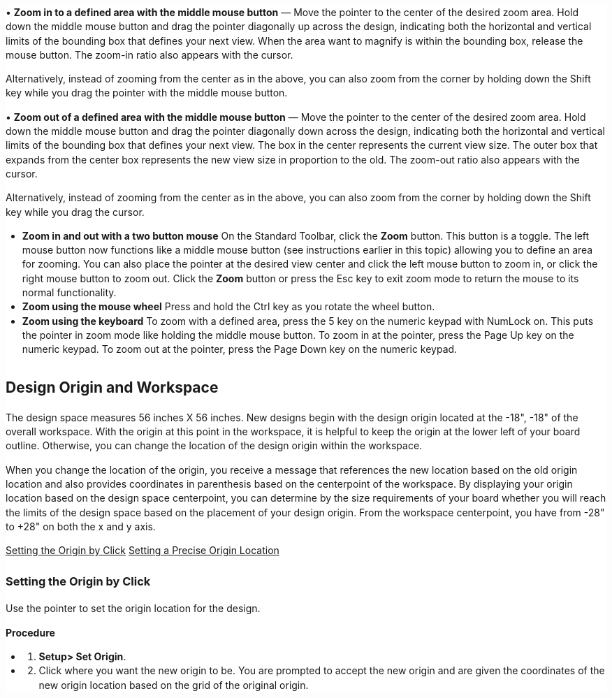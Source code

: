 • **Zoom in to a defined area with the middle mouse button** — Move the pointer to the center of the desired zoom area. Hold down the middle mouse button and drag the pointer diagonally up across the design, indicating both the horizontal and vertical limits of the bounding box that defines your next view. When the area want to magnify is within the bounding box, release the mouse button. The zoom-in ratio also appears with the cursor.

Alternatively, instead of zooming from the center as in the above, you can also zoom from the corner by holding down the Shift key while you drag the pointer with the middle mouse button.

• **Zoom out of a defined area with the middle mouse button** — Move the pointer to the center of the desired zoom area. Hold down the middle mouse button and drag the pointer diagonally down across the design, indicating both the horizontal and vertical limits of the bounding box that defines your next view. The box in the center represents the current view size. The outer box that expands from the center box represents the new view size in proportion to the old. The zoom-out ratio also appears with the cursor.

Alternatively, instead of zooming from the center as in the above, you can also zoom from the corner by holding down the Shift key while you drag the cursor.

- **Zoom in and out with a two button mouse**  On the Standard Toolbar, click the **Zoom** button. This button is a toggle. The left mouse button now functions like a middle mouse button (see instructions earlier in this topic) allowing you to define an area for zooming. You can also place the pointer at the desired view center and click the left mouse button to zoom in, or click the right mouse button to zoom out. Click the **Zoom** button or press the Esc key to exit zoom mode to return the mouse to its normal functionality.
- **Zoom using the mouse wheel**  Press and hold the Ctrl key as you rotate the wheel button.
- **Zoom using the keyboard**  To zoom with a defined area, press the 5 key on the numeric keypad with NumLock on. This puts the pointer in zoom mode like holding the middle mouse button. To zoom in at the pointer, press the Page Up key on the numeric keypad. To zoom out at the pointer, press the Page Down key on the numeric keypad.

## Design Origin and Workspace
The design space measures 56 inches X 56 inches. New designs begin with the design origin located at the -18", -18" of the overall workspace. With the origin at this point in the workspace, it is helpful to keep the origin at the lower left of your board outline. Otherwise, you can change the location of the design origin within the workspace.

When you change the location of the origin, you receive a message that references the new location based on the old origin location and also provides coordinates in parenthesis based on the centerpoint of the workspace. By displaying your origin location based on the design space centerpoint, you can determine by the size requirements of your board whether you will reach the limits of the design space based on the placement of your design origin. From the workspace centerpoint, you have from -28" to +28" on both the x and y axis.

[Setting the Origin by Click](#page-5-1) [Setting a Precise Origin Location](#page-5-2)

### Setting the Origin by Click
Use the pointer to set the origin location for the design.

**Procedure**

- 1. **Setup> Set Origin**.
- 2. Click where you want the new origin to be. You are prompted to accept the new origin and are given the coordinates of the new origin location based on the grid of the original origin.
